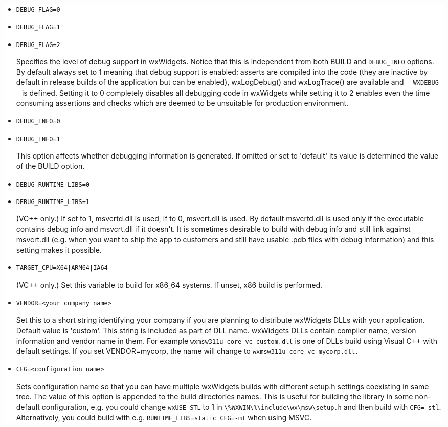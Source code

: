 * `DEBUG_FLAG=0`
* `DEBUG_FLAG=1`
* `DEBUG_FLAG=2`

  Specifies the level of debug support in wxWidgets. Notice that
  this is independent from both BUILD and `DEBUG_INFO` options. By default
  always set to 1 meaning that debug support is enabled: asserts are compiled
  into the code (they are inactive by default in release builds of the
  application but can be enabled), wxLogDebug() and wxLogTrace() are available
  and `__WXDEBUG__` is defined. Setting it to 0 completely disables all
  debugging code in wxWidgets while setting it to 2 enables even the time
  consuming assertions and checks which are deemed to be unsuitable for
  production environment.

* `DEBUG_INFO=0`
* `DEBUG_INFO=1`

  This option affects whether debugging information is generated. If
  omitted or set to 'default' its value is determined the value of
  the BUILD option.

* `DEBUG_RUNTIME_LIBS=0`
* `DEBUG_RUNTIME_LIBS=1`

  (VC++ only.) If set to 1, msvcrtd.dll is used, if to 0, msvcrt.dll
  is used. By default msvcrtd.dll is used only if the executable
  contains debug info and msvcrt.dll if it doesn't. It is sometimes
  desirable to build with debug info and still link against msvcrt.dll
  (e.g. when you want to ship the app to customers and still have
  usable .pdb files with debug information) and this setting makes it
  possible.

* `TARGET_CPU=X64|ARM64|IA64`

  (VC++ only.) Set this variable to build for x86_64 systems. If unset, x86
  build is performed.

* `VENDOR=<your company name>`

  Set this to a short string identifying your company if you are planning to
  distribute wxWidgets DLLs with your application. Default value is 'custom'.
  This string is included as part of DLL name. wxWidgets DLLs contain compiler
  name, version information and vendor name in them. For example
  `wxmsw311u_core_vc_custom.dll` is one of DLLs build using Visual C++ with
  default settings. If you set VENDOR=mycorp, the name will change to
  `wxmsw311u_core_vc_mycorp.dll.`

* `CFG=<configuration name>`

  Sets configuration name so that you can have multiple wxWidgets builds with
  different setup.h settings coexisting in same tree. The value of
  this option is appended to the build directories names. This is
  useful for building the library in some non-default configuration,
  e.g. you could change `wxUSE_STL` to 1 in `\%WXWIN\%\include\wx\msw\setup.h` and
  then build with `CFG=-stl`. Alternatively, you could build with e.g.
  `RUNTIME_LIBS=static CFG=-mt` when using MSVC.
